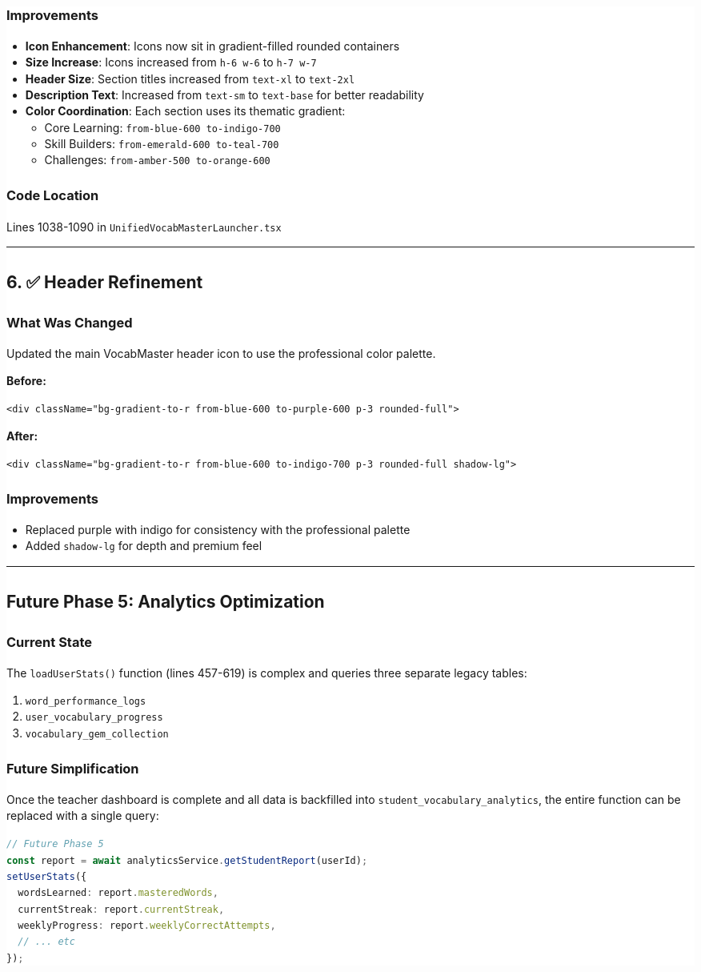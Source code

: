 ### Improvements
- **Icon Enhancement**: Icons now sit in gradient-filled rounded containers
- **Size Increase**: Icons increased from `h-6 w-6` to `h-7 w-7`
- **Header Size**: Section titles increased from `text-xl` to `text-2xl`
- **Description Text**: Increased from `text-sm` to `text-base` for better readability
- **Color Coordination**: Each section uses its thematic gradient:
  - Core Learning: `from-blue-600 to-indigo-700`
  - Skill Builders: `from-emerald-600 to-teal-700`
  - Challenges: `from-amber-500 to-orange-600`

### Code Location
Lines 1038-1090 in `UnifiedVocabMasterLauncher.tsx`

---

## 6. ✅ Header Refinement

### What Was Changed
Updated the main VocabMaster header icon to use the professional color palette.

**Before:**
```tsx
<div className="bg-gradient-to-r from-blue-600 to-purple-600 p-3 rounded-full">
```

**After:**
```tsx
<div className="bg-gradient-to-r from-blue-600 to-indigo-700 p-3 rounded-full shadow-lg">
```

### Improvements
- Replaced purple with indigo for consistency with the professional palette
- Added `shadow-lg` for depth and premium feel

---

## Future Phase 5: Analytics Optimization

### Current State
The `loadUserStats()` function (lines 457-619) is complex and queries three separate legacy tables:
1. `word_performance_logs`
2. `user_vocabulary_progress`
3. `vocabulary_gem_collection`

### Future Simplification
Once the teacher dashboard is complete and all data is backfilled into `student_vocabulary_analytics`, the entire function can be replaced with a single query:

```typescript
// Future Phase 5
const report = await analyticsService.getStudentReport(userId);
setUserStats({
  wordsLearned: report.masteredWords,
  currentStreak: report.currentStreak,
  weeklyProgress: report.weeklyCorrectAttempts,
  // ... etc
});
```
